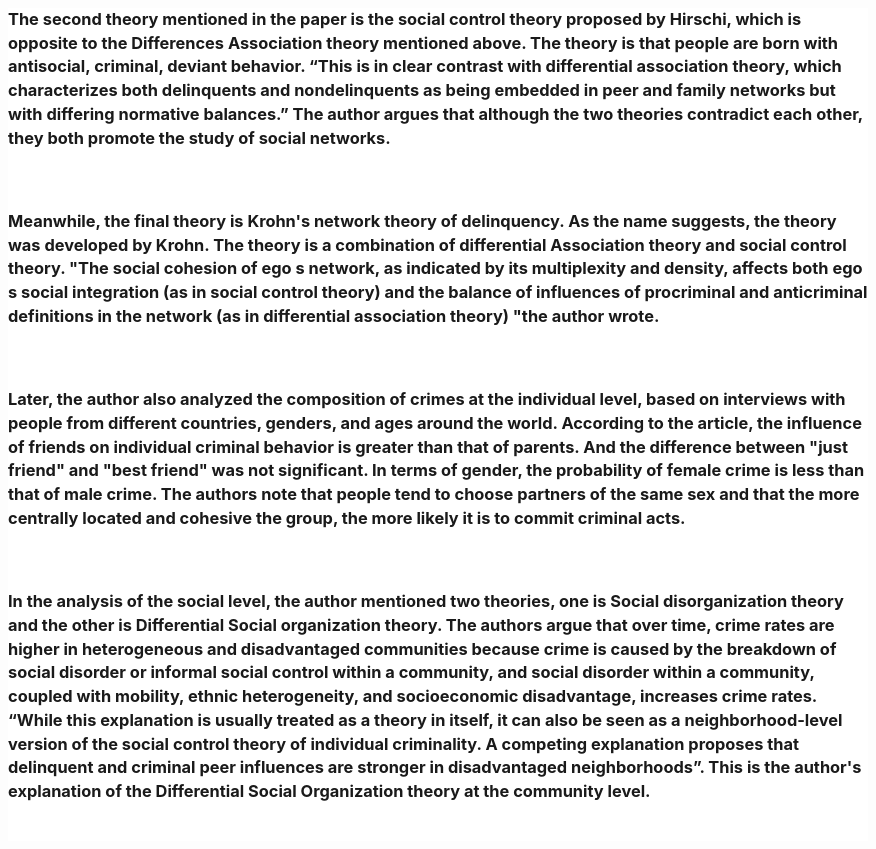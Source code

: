 ### The second theory mentioned in the paper is the social control theory proposed by Hirschi, which is opposite to the Differences Association theory mentioned above. The theory is that people are born with antisocial, criminal, deviant behavior. “This is in clear contrast with differential association theory, which characterizes both delinquents and nondelinquents as being embedded in peer and family networks but with differing normative balances.” The author argues that although the two theories contradict each other, they both promote the study of social networks.
&emsp;
### Meanwhile, the final theory is Krohn's network theory of delinquency. As the name suggests, the theory was developed by Krohn. The theory is a combination of differential Association theory and social control theory. "The social cohesion of ego s network, as indicated by its multiplexity and density, affects both ego s social integration (as in social control theory) and the balance of influences of procriminal and  anticriminal definitions in the network (as in differential association theory) "the author wrote.
&emsp;
### Later, the author also analyzed the composition of crimes at the individual level, based on interviews with people from different countries, genders, and ages around the world.  According to the article, the influence of friends on individual criminal behavior is greater than that of parents. And the difference between "just friend" and "best friend" was not significant. In terms of gender, the probability of female crime is less than that of male crime. The authors note that people tend to choose partners of the same sex and that the more centrally located and cohesive the group, the more likely it is to commit criminal acts.
&emsp;
### In the analysis of the social level, the author mentioned two theories, one is Social disorganization theory and the other is Differential Social organization theory. The authors argue that over time, crime rates are higher in heterogeneous and disadvantaged communities because crime is caused by the breakdown of social disorder or informal social control within a community, and social disorder within a community, coupled with mobility, ethnic heterogeneity, and socioeconomic disadvantage, increases crime rates. “While this explanation is usually treated as a theory in itself, it can also be seen as a neighborhood-level version of the social control theory of individual criminality. A competing explanation proposes that delinquent and criminal peer influences are stronger in disadvantaged neighborhoods”. This is the author's explanation of the Differential Social Organization theory at the community level.
&emsp;